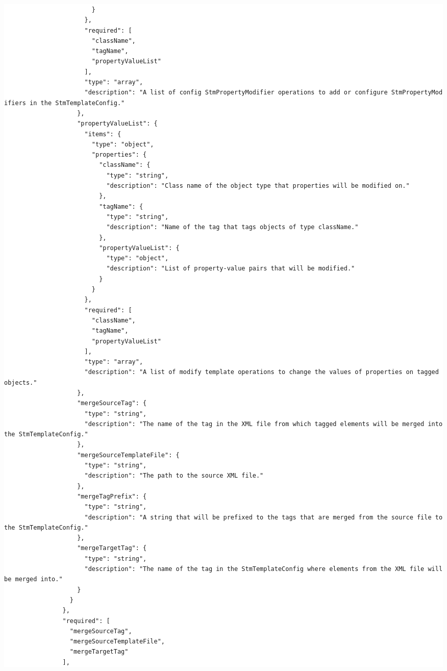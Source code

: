 		                    }
		                  }, 
		                  "required": [
		                    "className", 
		                    "tagName", 
		                    "propertyValueList"
		                  ], 
		                  "type": "array", 
		                  "description": "A list of config StmPropertyModifier operations to add or configure StmPropertyModifiers in the StmTemplateConfig."
		                }, 
		                "propertyValueList": {
		                  "items": {
		                    "type": "object", 
		                    "properties": {
		                      "className": {
		                        "type": "string", 
		                        "description": "Class name of the object type that properties will be modified on."
		                      }, 
		                      "tagName": {
		                        "type": "string", 
		                        "description": "Name of the tag that tags objects of type className."
		                      }, 
		                      "propertyValueList": {
		                        "type": "object", 
		                        "description": "List of property-value pairs that will be modified."
		                      }
		                    }
		                  }, 
		                  "required": [
		                    "className", 
		                    "tagName", 
		                    "propertyValueList"
		                  ], 
		                  "type": "array", 
		                  "description": "A list of modify template operations to change the values of properties on tagged objects."
		                }, 
		                "mergeSourceTag": {
		                  "type": "string", 
		                  "description": "The name of the tag in the XML file from which tagged elements will be merged into the StmTemplateConfig."
		                }, 
		                "mergeSourceTemplateFile": {
		                  "type": "string", 
		                  "description": "The path to the source XML file."
		                }, 
		                "mergeTagPrefix": {
		                  "type": "string", 
		                  "description": "A string that will be prefixed to the tags that are merged from the source file to the StmTemplateConfig."
		                }, 
		                "mergeTargetTag": {
		                  "type": "string", 
		                  "description": "The name of the tag in the StmTemplateConfig where elements from the XML file will be merged into."
		                }
		              }
		            }, 
		            "required": [
		              "mergeSourceTag", 
		              "mergeSourceTemplateFile", 
		              "mergeTargetTag"
		            ], 